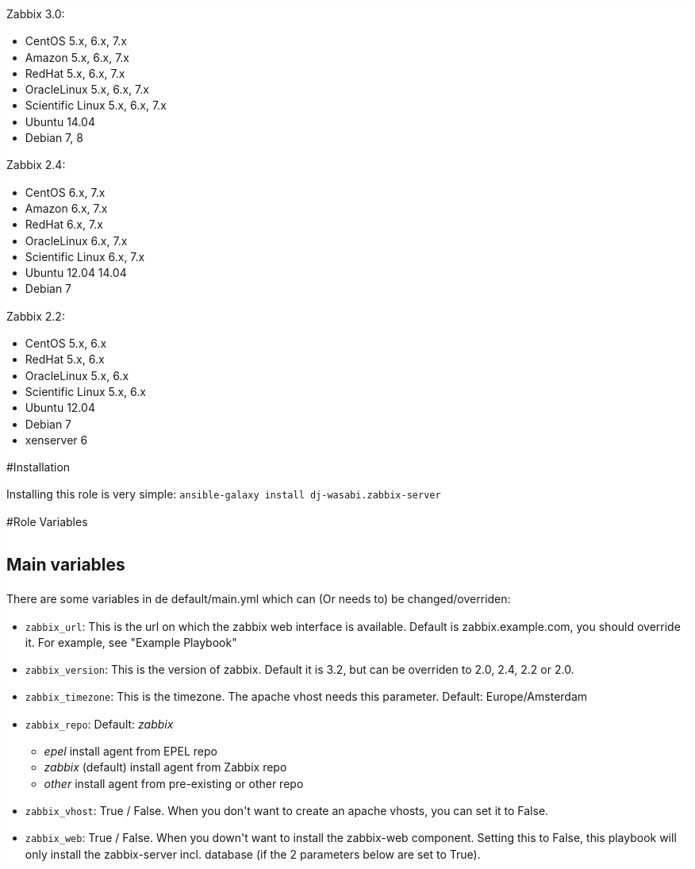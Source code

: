Zabbix 3.0:

  * CentOS 5.x, 6.x, 7.x
  * Amazon 5.x, 6.x, 7.x
  * RedHat 5.x, 6.x, 7.x
  * OracleLinux 5.x, 6.x, 7.x
  * Scientific Linux 5.x, 6.x, 7.x
  * Ubuntu 14.04
  * Debian 7, 8

Zabbix 2.4:

  * CentOS 6.x, 7.x
  * Amazon 6.x, 7.x
  * RedHat 6.x, 7.x
  * OracleLinux 6.x, 7.x
  * Scientific Linux 6.x, 7.x
  * Ubuntu 12.04 14.04
  * Debian 7

Zabbix 2.2:

  * CentOS 5.x, 6.x
  * RedHat 5.x, 6.x
  * OracleLinux 5.x, 6.x
  * Scientific Linux 5.x, 6.x
  * Ubuntu 12.04
  * Debian 7
  * xenserver 6

#Installation

Installing this role is very simple: `ansible-galaxy install dj-wasabi.zabbix-server`

#Role Variables

## Main variables
There are some variables in de default/main.yml which can (Or needs to) be changed/overriden:

* `zabbix_url`: This is the url on which the zabbix web interface is available. Default is zabbix.example.com, you should override it. For example, see "Example Playbook"

* `zabbix_version`: This is the version of zabbix. Default it is 3.2, but can be overriden to 2.0, 2.4, 2.2 or 2.0.

* `zabbix_timezone`: This is the timezone. The apache vhost needs this parameter. Default: Europe/Amsterdam

* `zabbix_repo`: Default: _zabbix_
  * _epel_ install agent from EPEL repo
  * _zabbix_ (default) install agent from Zabbix repo
  * _other_ install agent from pre-existing or other repo

* `zabbix_vhost`: True / False. When you don't want to create an apache vhosts, you can set it to False.

* `zabbix_web`: True / False. When you down't want to install the zabbix-web component. Setting this to False, this playbook will only install the zabbix-server incl. database (if the 2 parameters below are set to True).
